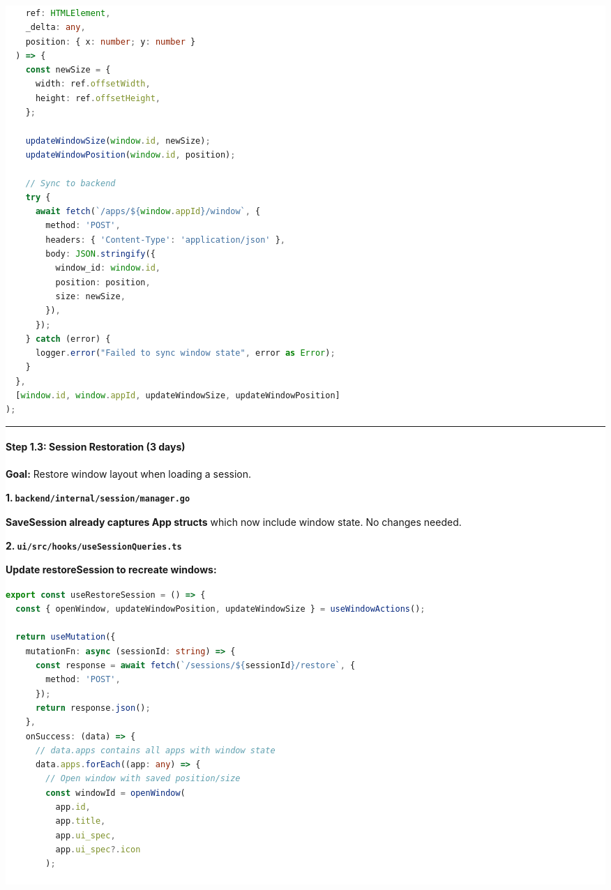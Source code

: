 ```typescript
    ref: HTMLElement,
    _delta: any,
    position: { x: number; y: number }
  ) => {
    const newSize = {
      width: ref.offsetWidth,
      height: ref.offsetHeight,
    };
    
    updateWindowSize(window.id, newSize);
    updateWindowPosition(window.id, position);
    
    // Sync to backend
    try {
      await fetch(`/apps/${window.appId}/window`, {
        method: 'POST',
        headers: { 'Content-Type': 'application/json' },
        body: JSON.stringify({
          window_id: window.id,
          position: position,
          size: newSize,
        }),
      });
    } catch (error) {
      logger.error("Failed to sync window state", error as Error);
    }
  },
  [window.id, window.appId, updateWindowSize, updateWindowPosition]
);
```

---

#### **Step 1.3: Session Restoration (3 days)**

**Goal:** Restore window layout when loading a session.

**1. `backend/internal/session/manager.go`**

**SaveSession already captures App structs** which now include window state. No changes needed.

**2. `ui/src/hooks/useSessionQueries.ts`**

**Update restoreSession to recreate windows:**
```typescript
export const useRestoreSession = () => {
  const { openWindow, updateWindowPosition, updateWindowSize } = useWindowActions();
  
  return useMutation({
    mutationFn: async (sessionId: string) => {
      const response = await fetch(`/sessions/${sessionId}/restore`, {
        method: 'POST',
      });
      return response.json();
    },
    onSuccess: (data) => {
      // data.apps contains all apps with window state
      data.apps.forEach((app: any) => {
        // Open window with saved position/size
        const windowId = openWindow(
          app.id,
          app.title,
          app.ui_spec,
          app.ui_spec?.icon
        );
        
```